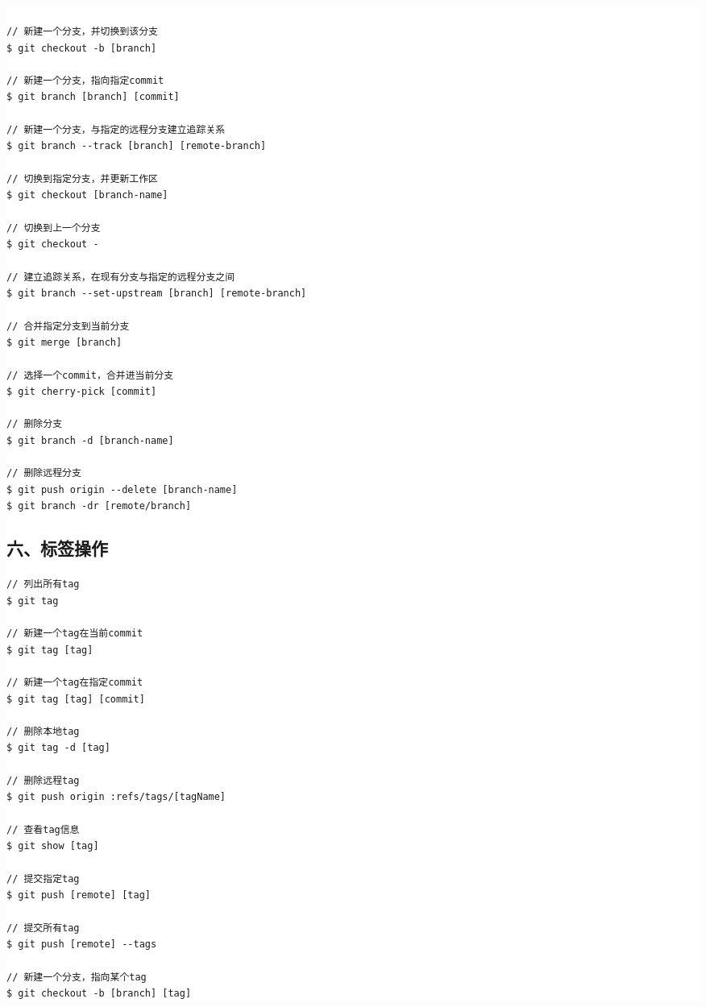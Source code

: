 ~~~

// 新建一个分支，并切换到该分支
$ git checkout -b [branch]

// 新建一个分支，指向指定commit
$ git branch [branch] [commit]

// 新建一个分支，与指定的远程分支建立追踪关系
$ git branch --track [branch] [remote-branch]

// 切换到指定分支，并更新工作区
$ git checkout [branch-name]

// 切换到上一个分支
$ git checkout -

// 建立追踪关系，在现有分支与指定的远程分支之间
$ git branch --set-upstream [branch] [remote-branch]

// 合并指定分支到当前分支
$ git merge [branch]

// 选择一个commit，合并进当前分支
$ git cherry-pick [commit]

// 删除分支
$ git branch -d [branch-name]

// 删除远程分支
$ git push origin --delete [branch-name]
$ git branch -dr [remote/branch]
~~~
## 六、标签操作
~~~
// 列出所有tag
$ git tag

// 新建一个tag在当前commit
$ git tag [tag]

// 新建一个tag在指定commit
$ git tag [tag] [commit]

// 删除本地tag
$ git tag -d [tag]

// 删除远程tag
$ git push origin :refs/tags/[tagName]

// 查看tag信息
$ git show [tag]

// 提交指定tag
$ git push [remote] [tag]

// 提交所有tag
$ git push [remote] --tags

// 新建一个分支，指向某个tag
$ git checkout -b [branch] [tag]
~~~